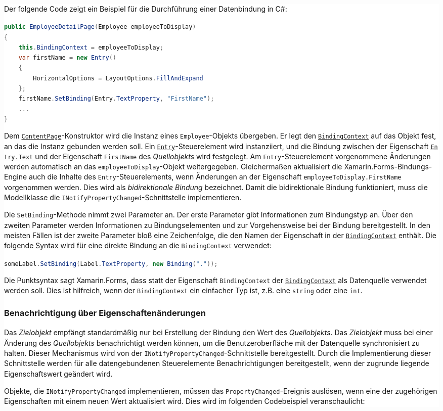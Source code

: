 Der folgende Code zeigt ein Beispiel für die Durchführung einer Datenbindung in C#:

```csharp
public EmployeeDetailPage(Employee employeeToDisplay)
{
    this.BindingContext = employeeToDisplay;
    var firstName = new Entry()
    {
        HorizontalOptions = LayoutOptions.FillAndExpand
    };
    firstName.SetBinding(Entry.TextProperty, "FirstName");
    ...
}
```

Dem [`ContentPage`](xref:Xamarin.Forms.ContentPage)-Konstruktor wird die Instanz eines `Employee`-Objekts übergeben. Er legt den [`BindingContext`](xref:Xamarin.Forms.BindableObject.BindingContext) auf das Objekt fest, an das die Instanz gebunden werden soll. Ein [`Entry`](xref:Xamarin.Forms.Entry)-Steuerelement wird instanziiert, und die Bindung zwischen der Eigenschaft [`Entry.Text`](xref:Xamarin.Forms.Entry.Text) und der Eigenschaft `FirstName` des *Quellobjekts* wird festgelegt. Am `Entry`-Steuerelement vorgenommene Änderungen werden automatisch an das `employeeToDisplay`-Objekt weitergegeben. Gleichermaßen aktualisiert die Xamarin.Forms-Bindungs-Engine auch die Inhalte des `Entry`-Steuerelements, wenn Änderungen an der Eigenschaft `employeeToDisplay.FirstName` vorgenommen werden. Dies wird als *bidirektionale Bindung* bezeichnet. Damit die bidirektionale Bindung funktioniert, muss die Modellklasse die `INotifyPropertyChanged`-Schnittstelle implementieren.

Die `SetBinding`-Methode nimmt zwei Parameter an. Der erste Parameter gibt Informationen zum Bindungstyp an. Über den zweiten Parameter werden Informationen zu Bindungselementen und zur Vorgehensweise bei der Bindung bereitgestellt. In den meisten Fällen ist der zweite Parameter bloß eine Zeichenfolge, die den Namen der Eigenschaft in der [`BindingContext`](xref:Xamarin.Forms.BindableObject.BindingContext) enthält. Die folgende Syntax wird für eine direkte Bindung an die `BindingContext` verwendet:

```csharp
someLabel.SetBinding(Label.TextProperty, new Binding("."));
```

Die Punktsyntax sagt Xamarin.Forms, dass statt der Eigenschaft `BindingContext` der [`BindingContext`](xref:Xamarin.Forms.BindableObject.BindingContext) als Datenquelle verwendet werden soll. Dies ist hilfreich, wenn der `BindingContext` ein einfacher Typ ist, z.B. eine `string` oder eine `int`.

### <a name="property-change-notification"></a>Benachrichtigung über Eigenschaftenänderungen

Das *Zielobjekt* empfängt standardmäßig nur bei Erstellung der Bindung den Wert des *Quellobjekts*. Das *Zielobjekt* muss bei einer Änderung des *Quellobjekts* benachrichtigt werden können, um die Benutzeroberfläche mit der Datenquelle synchronisiert zu halten. Dieser Mechanismus wird von der `INotifyPropertyChanged`-Schnittstelle bereitgestellt. Durch die Implementierung dieser Schnittstelle werden für alle datengebundenen Steuerelemente Benachrichtigungen bereitgestellt, wenn der zugrunde liegende Eigenschaftswert geändert wird.

Objekte, die `INotifyPropertyChanged` implementieren, müssen das `PropertyChanged`-Ereignis auslösen, wenn eine der zugehörigen Eigenschaften mit einem neuen Wert aktualisiert wird. Dies wird im folgenden Codebeispiel veranschaulicht:
